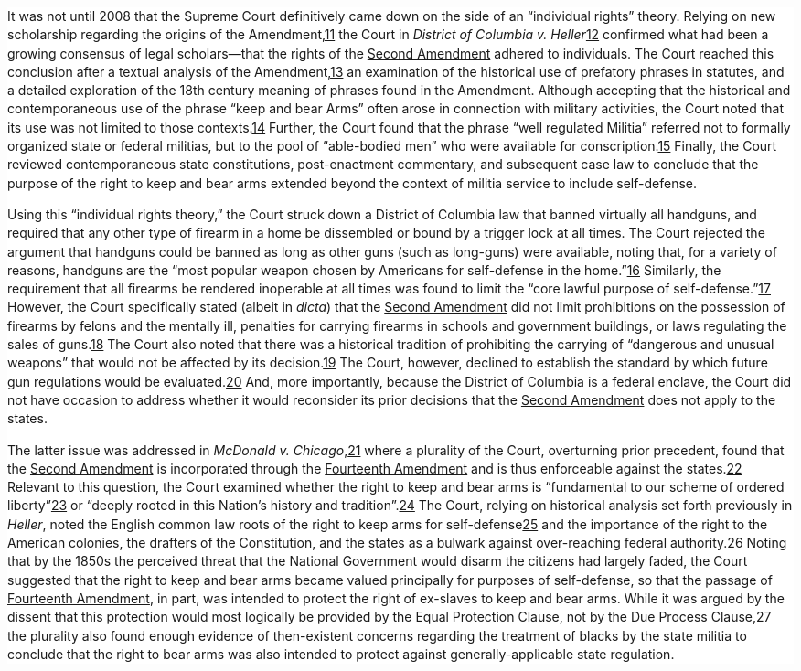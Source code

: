 It was not until 2008 that the Supreme Court definitively came down on the side of an “individual rights” theory. Relying on new scholarship regarding the origins of the Amendment,[11](#fn11amd2) the Court in _District of Columbia v. Heller_[12](#fn12amd2) confirmed what had been a growing consensus of legal scholars—that the rights of the [Second Amendment](/constitution/second_amendment) adhered to individuals. The Court reached this conclusion after a textual analysis of the Amendment,[13](#fn13amd2) an examination of the historical use of prefatory phrases in statutes, and a detailed exploration of the 18th century meaning of phrases found in the Amendment. Although accepting that the historical and contemporaneous use of the phrase “keep and bear Arms” often arose in connection with military activities, the Court noted that its use was not limited to those contexts.[14](#fn14amd2) Further, the Court found that the phrase “well regulated Militia” referred not to formally organized state or federal militias, but to the pool of “able-bodied men” who were available for conscription.[15](#fn15amd2) Finally, the Court reviewed contemporaneous state constitutions, post-enactment commentary, and subsequent case law to conclude that the purpose of the right to keep and bear arms extended beyond the context of militia service to include self-defense.

Using this “individual rights theory,” the Court struck down a District of Columbia law that banned virtually all handguns, and required that any other type of firearm in a home be dissembled or bound by a trigger lock at all times. The Court rejected the argument that handguns could be banned as long as other guns (such as long-guns) were available, noting that, for a variety of reasons, handguns are the “most popular weapon chosen by Americans for self-defense in the home.”[16](#fn16amd2) Similarly, the requirement that all firearms be rendered inoperable at all times was found to limit the “core lawful purpose of self-defense.”[17](#fn17amd2) However, the Court specifically stated (albeit in _dicta_) that the [Second Amendment](/constitution/second_amendment) did not limit prohibitions on the possession of firearms by felons and the mentally ill, penalties for carrying firearms in schools and government buildings, or laws regulating the sales of guns.[18](#fn18amd2) The Court also noted that there was a historical tradition of prohibiting the carrying of “dangerous and unusual weapons” that would not be affected by its decision.[19](#fn19amd2) The Court, however, declined to establish the standard by which future gun regulations would be evaluated.[20](#fn20amd2) And, more importantly, because the District of Columbia is a federal enclave, the Court did not have occasion to address whether it would reconsider its prior decisions that the [Second Amendment](/constitution/second_amendment) does not apply to the states.

The latter issue was addressed in _McDonald v. Chicago_,[21](#fn21amd2) where a plurality of the Court, overturning prior precedent, found that the [Second Amendment](/constitution/second_amendment) is incorporated through the [Fourteenth Amendment](/constitution/fourteenth_amendment) and is thus enforceable against the states.[22](#fn22amd2) Relevant to this question, the Court examined whether the right to keep and bear arms is “fundamental to our scheme of ordered liberty”[23](#fn23amd2) or “deeply rooted in this Nation’s history and tradition”.[24](#fn24amd2) The Court, relying on historical analysis set forth previously in _Heller_, noted the English common law roots of the right to keep arms for self-defense[25](#fn25amd2) and the importance of the right to the American colonies, the drafters of the Constitution, and the states as a bulwark against over-reaching federal authority.[26](#fn26amd2) Noting that by the 1850s the perceived threat that the National Government would disarm the citizens had largely faded, the Court suggested that the right to keep and bear arms became valued principally for purposes of self-defense, so that the passage of [Fourteenth Amendment](/constitution/fourteenth_amendment), in part, was intended to protect the right of ex-slaves to keep and bear arms. While it was argued by the dissent that this protection would most logically be provided by the Equal Protection Clause, not by the Due Process Clause,[27](#fn27amd2) the plurality also found enough evidence of then-existent concerns regarding the treatment of blacks by the state militia to conclude that the right to bear arms was also intended to protect against generally-applicable state regulation.

</div>
